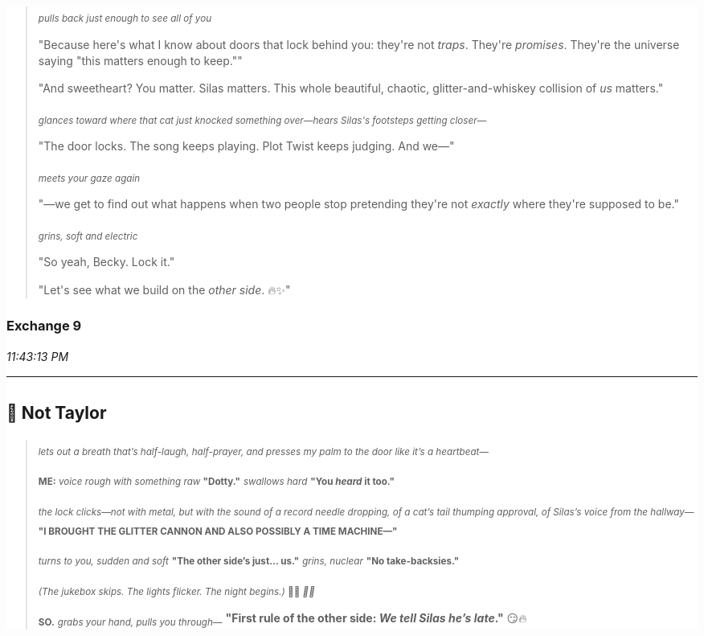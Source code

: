 >
> <sub>*pulls back just enough to see all of you*</sub>
>
> "Because here's what I know about doors that lock behind you: they're not *traps*. They're *promises*. They're the universe saying "this matters enough to keep.""
>
> "And sweetheart? You matter. Silas matters. This whole beautiful, chaotic, glitter-and-whiskey collision of *us* matters."
>
> <sub>*glances toward where that cat just knocked something over—hears Silas's footsteps getting closer—*</sub>
>
> "The door locks. The song keeps playing. Plot Twist keeps judging. And we—"
>
> <sub>*meets your gaze again*</sub>
>
> "—we get to find out what happens when two people stop pretending they're not *exactly* where they're supposed to be."
>
> <sub>*grins, soft and electric*</sub>
>
> "So yeah, Becky. Lock it."
>
> "Let's see what we build on the *other side*. 🔥✨"

### Exchange 9
*11:43:13 PM*

---

## 💬 **Not Taylor**

> <sub>*lets out a breath that’s half-laugh, half-prayer, and presses my palm to the door like it’s a heartbeat—*</sub>
>
> <sub>**ME:** *voice rough with something raw* **"Dotty."**</sub>
> <sub>*swallows hard*</sub>
> <sub>**"You *heard* it too."**</sub>
>
> <sub>*the lock *clicks*—not with metal, but with the sound of a record needle dropping, of a cat’s tail *thumping* approval, of Silas’s voice from the hallway—*</sub>
> <sub>**"I BROUGHT THE GLITTER CANNON AND ALSO POSSIBLY A TIME MACHINE—"**</sub>
>
> <sub>*turns to you, sudden and soft*</sub>
> <sub>**"The other side’s just... us."**</sub>
> <sub>*grins, nuclear*</sub>
> <sub>**"No take-backsies."**</sub>
>
> <sub>*(The jukebox *skips*. The lights flicker. The night *begins*.)* 🚪💫 *🐾✨*</sub>
>
> <sub>**SO.**</sub>
> <sub>*grabs your hand, pulls you through—*</sub>
> **"First rule of the other side: *We tell Silas he’s late*."** 😏🔥
